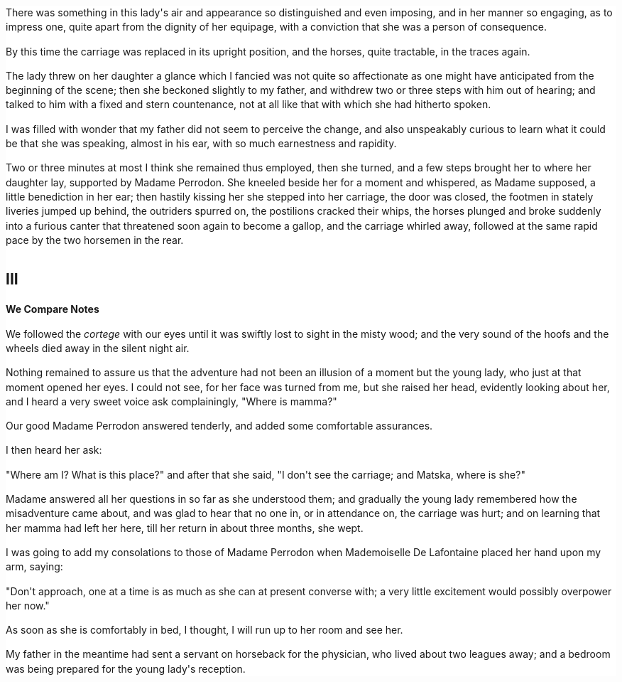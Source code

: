 There was something in this lady's air and appearance so distinguished and even imposing, and in her manner so engaging, as to impress one, quite apart from the dignity of her equipage, with a conviction that she was a person of consequence.

By this time the carriage was replaced in its upright position, and the horses, quite tractable, in the traces again.

The lady threw on her daughter a glance which I fancied was not quite so affectionate as one might have anticipated from the beginning of the scene; then she beckoned slightly to my father, and withdrew two or three steps with him out of hearing; and talked to him with a fixed and stern countenance, not at all like that with which she had hitherto spoken.

I was filled with wonder that my father did not seem to perceive the change, and also unspeakably curious to learn what it could be that she was speaking, almost in his ear, with so much earnestness and rapidity.

Two or three minutes at most I think she remained thus employed, then she turned, and a few steps brought her to where her daughter lay, supported by Madame Perrodon. She kneeled beside her for a moment and whispered, as Madame supposed, a little benediction in her ear; then hastily kissing her she stepped into her carriage, the door was closed, the footmen in stately liveries jumped up behind, the outriders spurred on, the postilions cracked their whips, the horses plunged and broke suddenly into a furious canter that threatened soon again to become a gallop, and the carriage whirled away, followed at the same rapid pace by the two horsemen in the rear.


## III

**We Compare Notes**

We followed the _cortege_ with our eyes until it was swiftly lost to sight in the misty wood; and the very sound of the hoofs and the wheels died away in the silent night air.

Nothing remained to assure us that the adventure had not been an illusion of a moment but the young lady, who just at that moment opened her eyes. I could not see, for her face was turned from me, but she raised her head, evidently looking about her, and I heard a very sweet voice ask complainingly, "Where is mamma?"

Our good Madame Perrodon answered tenderly, and added some comfortable assurances.

I then heard her ask:

"Where am I? What is this place?" and after that she said, "I don't see the carriage; and Matska, where is she?"

Madame answered all her questions in so far as she understood them; and gradually the young lady remembered how the misadventure came about, and was glad to hear that no one in, or in attendance on, the carriage was hurt; and on learning that her mamma had left her here, till her return in about three months, she wept.

I was going to add my consolations to those of Madame Perrodon when Mademoiselle De Lafontaine placed her hand upon my arm, saying:

"Don't approach, one at a time is as much as she can at present converse with; a very little excitement would possibly overpower her now."

As soon as she is comfortably in bed, I thought, I will run up to her room and see her.

My father in the meantime had sent a servant on horseback for the physician, who lived about two leagues away; and a bedroom was being prepared for the young lady's reception.

